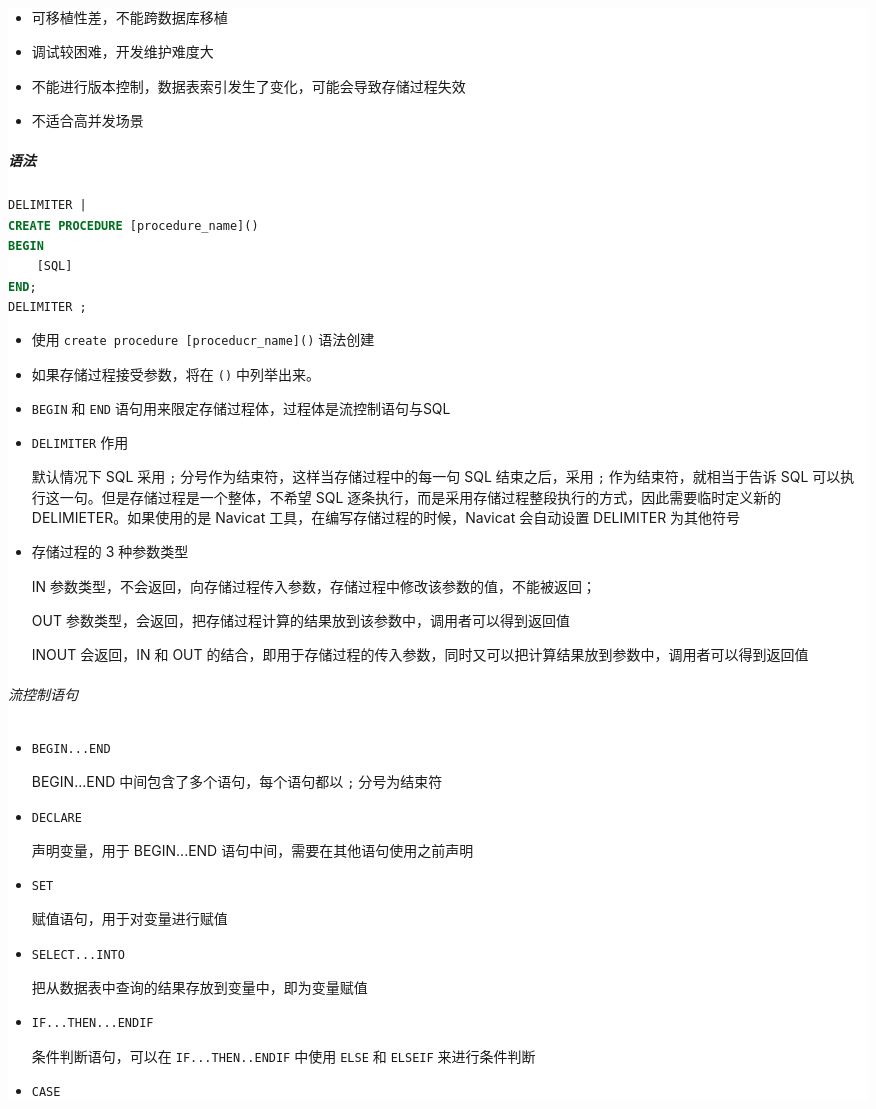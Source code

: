 * 可移植性差，不能跨数据库移植

* 调试较困难，开发维护难度大

* 不能进行版本控制，数据表索引发生了变化，可能会导致存储过程失效

* 不适合高并发场景

##### 语法

```sql
DELIMITER |
CREATE PROCEDURE [procedure_name]()
BEGIN
    [SQL]
END;
DELIMITER ;
```

* 使用 `create procedure [proceducr_name]()` 语法创建

* 如果存储过程接受参数，将在 `()` 中列举出来。

* `BEGIN` 和 `END` 语句用来限定存储过程体，过程体是流控制语句与SQL

* `DELIMITER` 作用

    默认情况下 SQL 采用 `;` 分号作为结束符，这样当存储过程中的每一句 SQL 结束之后，采用 `;` 作为结束符，就相当于告诉 SQL 可以执行这一句。但是存储过程是一个整体，不希望 SQL 逐条执行，而是采用存储过程整段执行的方式，因此需要临时定义新的 DELIMIETER。如果使用的是 Navicat 工具，在编写存储过程的时候，Navicat 会自动设置 DELIMITER 为其他符号

* 存储过程的 3 种参数类型

    IN 参数类型，不会返回，向存储过程传入参数，存储过程中修改该参数的值，不能被返回；

    OUT 参数类型，会返回，把存储过程计算的结果放到该参数中，调用者可以得到返回值

    INOUT 会返回，IN 和 OUT 的结合，即用于存储过程的传入参数，同时又可以把计算结果放到参数中，调用者可以得到返回值

###### 流控制语句

  * `BEGIN...END`

    BEGIN...END 中间包含了多个语句，每个语句都以 `;` 分号为结束符

  * `DECLARE`

    声明变量，用于 BEGIN...END 语句中间，需要在其他语句使用之前声明

  * `SET`

    赋值语句，用于对变量进行赋值

  * `SELECT...INTO`

    把从数据表中查询的结果存放到变量中，即为变量赋值

  * `IF...THEN...ENDIF`

    条件判断语句，可以在 `IF...THEN..ENDIF` 中使用 `ELSE` 和 `ELSEIF` 来进行条件判断

  * `CASE`
